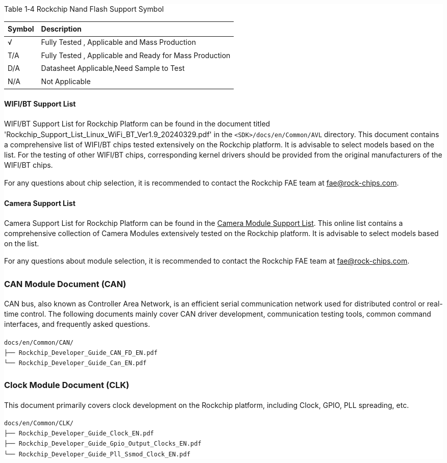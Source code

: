 Table 1‑4 Rockchip Nand Flash Support Symbol

| **Symbol** | **Description**                                         |
| ---------- | :------------------------------------------------------ |
| √          | Fully Tested , Applicable and Mass Production           |
| T/A        | Fully Tested , Applicable and Ready for Mass Production |
| D/A        | Datasheet Applicable,Need Sample to Test                |
| N/A        | Not Applicable                                          |

#### WIFI/BT  Support List

WIFI/BT Support List for Rockchip Platform can be found in the document titled 'Rockchip_Support_List_Linux_WiFi_BT_Ver1.9_20240329.pdf' in the `<SDK>/docs/en/Common/AVL` directory. This document contains a comprehensive list of WIFI/BT chips tested extensively on the Rockchip platform. It is advisable to select models based on the list. For the testing of other WIFI/BT chips, corresponding kernel drivers should be provided from the original manufacturers of the WIFI/BT chips.

For any questions about chip selection, it is recommended to contact the Rockchip FAE team at <fae@rock-chips.com>.

#### Camera  Support List

Camera Support List for Rockchip Platform can be found in the [Camera Module Support List](https://redmine.rock-chips.com/projects/rockchip_camera_module_support_list/camera). This online list  contains a comprehensive collection of Camera Modules extensively tested on the Rockchip platform. It is advisable to select models based on the list.

For any questions about  module selection, it is recommended to contact the Rockchip FAE team at <fae@rock-chips.com>.

### CAN Module Document (CAN)

CAN bus, also known as Controller Area Network, is an efficient serial communication network used for distributed control or real-time control. The following documents mainly cover CAN driver development, communication testing tools, common command interfaces, and frequently asked questions.

```
docs/en/Common/CAN/
├── Rockchip_Developer_Guide_CAN_FD_EN.pdf
└── Rockchip_Developer_Guide_Can_EN.pdf
```

### Clock Module Document (CLK)

This document primarily covers clock development on the Rockchip platform, including Clock, GPIO, PLL spreading, etc.

```
docs/en/Common/CLK/
├── Rockchip_Developer_Guide_Clock_EN.pdf
├── Rockchip_Developer_Guide_Gpio_Output_Clocks_EN.pdf
└── Rockchip_Developer_Guide_Pll_Ssmod_Clock_EN.pdf
```
